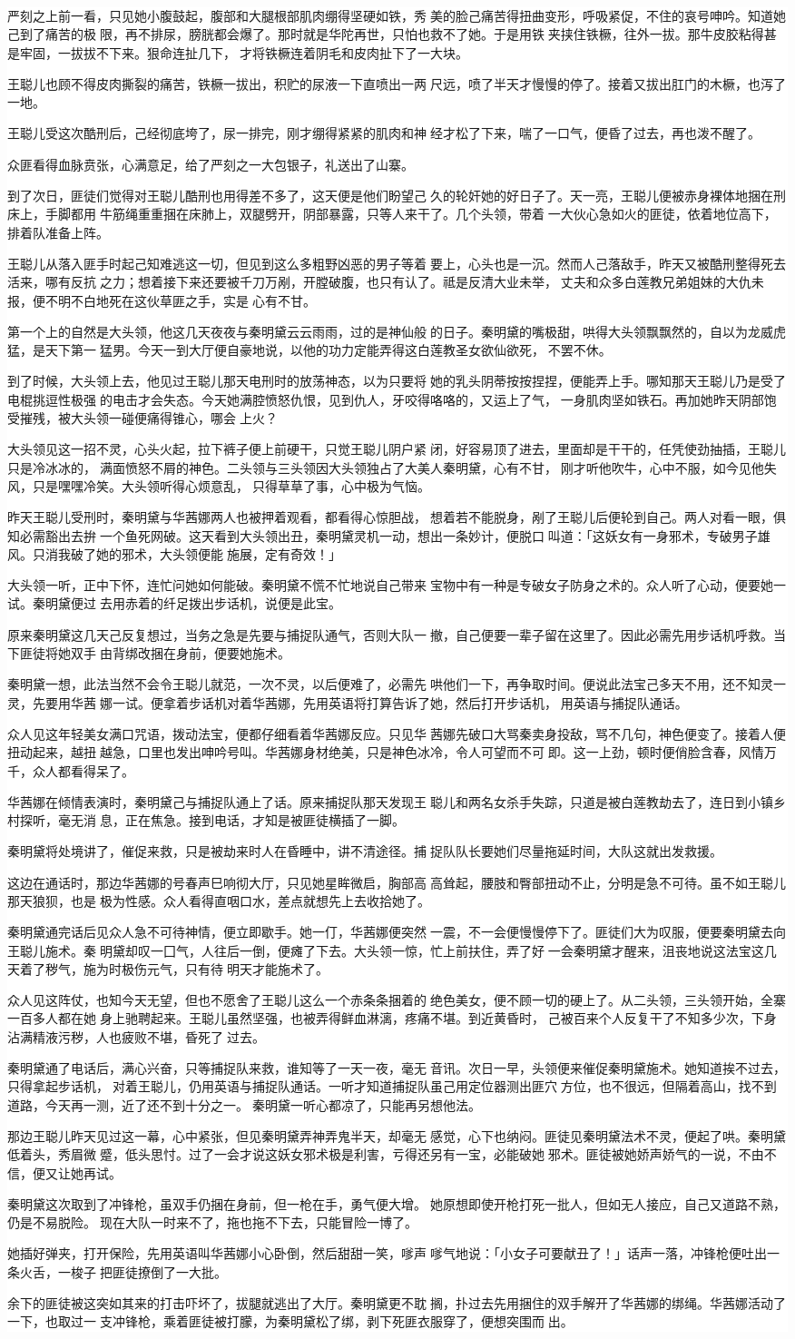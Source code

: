 严刻之上前一看，只见她小腹鼓起，腹部和大腿根部肌肉绷得坚硬如铁，秀 美的脸己痛苦得扭曲变形，呼吸紧促，不住的哀号呻吟。知道她己到了痛苦的极 限，再不排尿，膀胱都会爆了。那时就是华陀再世，只怕也救不了她。于是用铁 夹挟住铁橛，往外一拔。那牛皮胶粘得甚是牢固，一拔拔不下来。狠命连扯几下， 才将铁橛连着阴毛和皮肉扯下了一大块。

王聪儿也顾不得皮肉撕裂的痛苦，铁橛一拔出，积贮的尿液一下直喷出一两 尺远，喷了半天才慢慢的停了。接着又拔出肛门的木橛，也泻了一地。

王聪儿受这次酷刑后，己经彻底垮了，尿一排完，刚才绷得紧紧的肌肉和神 经才松了下来，喘了一口气，便昏了过去，再也泼不醒了。

众匪看得血脉贲张，心满意足，给了严刻之一大包银子，礼送出了山寨。

到了次日，匪徒们觉得对王聪儿酷刑也用得差不多了，这天便是他们盼望己 久的轮奸她的好日子了。天一亮，王聪儿便被赤身裸体地捆在刑床上，手脚都用 牛筋绳重重捆在床肺上，双腿劈开，阴部暴露，只等人来干了。几个头领，带着 一大伙心急如火的匪徒，依着地位高下，排着队准备上阵。

王聪儿从落入匪手时起己知难逃这一切，但见到这么多粗野凶恶的男子等着 要上，心头也是一沉。然而人己落敌手，昨天又被酷刑整得死去活来，哪有反抗 之力；想着接下来还要被千刀万剐，开膛破腹，也只有认了。祗是反清大业未举， 丈夫和众多白莲教兄弟姐妹的大仇未报，便不明不白地死在这伙草匪之手，实是 心有不甘。

第一个上的自然是大头领，他这几天夜夜与秦明黛云云雨雨，过的是神仙般 的日子。秦明黛的嘴极甜，哄得大头领飘飘然的，自以为龙威虎猛，是天下第一 猛男。今天一到大厅便自豪地说，以他的功力定能弄得这白莲教圣女欲仙欲死， 不罢不休。

到了时候，大头领上去，他见过王聪儿那天电刑时的放荡神态，以为只要将 她的乳头阴蒂按按捏捏，便能弄上手。哪知那天王聪儿乃是受了电棍挑逗性极强 的电击才会失态。今天她满腔愤怒仇恨，见到仇人，牙咬得咯咯的，又运上了气， 一身肌肉坚如铁石。再加她昨天阴部饱受摧残，被大头领一碰便痛得锥心，哪会 上火？

大头领见这一招不灵，心头火起，拉下裤子便上前硬干，只觉王聪儿阴户紧 闭，好容易顶了进去，里面却是干干的，任凭使劲抽插，王聪儿只是冷冰冰的， 满面愤怒不屑的神色。二头领与三头领因大头领独占了大美人秦明黛，心有不甘， 刚才听他吹牛，心中不服，如今见他失风，只是嘿嘿冷笑。大头领听得心烦意乱， 只得草草了事，心中极为气恼。

昨天王聪儿受刑时，秦明黛与华茜娜两人也被押着观看，都看得心惊胆战， 想着若不能脱身，剐了王聪儿后便轮到自己。两人对看一眼，俱知必需豁出去拚 一个鱼死网破。这天看到大头领出丑，秦明黛灵机一动，想出一条妙计，便脱口 叫道：「这妖女有一身邪术，专破男子雄风。只消我破了她的邪术，大头领便能 施展，定有奇效！」

大头领一听，正中下怀，连忙问她如何能破。秦明黛不慌不忙地说自己带来 宝物中有一种是专破女子防身之术的。众人听了心动，便要她一试。秦明黛便过 去用赤着的纤足拨出步话机，说便是此宝。

原来秦明黛这几天己反复想过，当务之急是先要与捕捉队通气，否则大队一 撤，自己便要一辈子留在这里了。因此必需先用步话机呼救。当下匪徒将她双手 由背绑改捆在身前，便要她施术。

秦明黛一想，此法当然不会令王聪儿就范，一次不灵，以后便难了，必需先 哄他们一下，再争取时间。便说此法宝己多天不用，还不知灵一灵，先要用华茜 娜一试。便拿着步话机对着华茜娜，先用英语将打算告诉了她，然后打开步话机， 用英语与捕捉队通话。

众人见这年轻美女满口咒语，拨动法宝，便都仔细看着华茜娜反应。只见华 茜娜先破口大骂秦卖身投敌，骂不几句，神色便变了。接着人便扭动起来，越扭 越急，口里也发出呻吟号叫。华茜娜身材绝美，只是神色冰冷，令人可望而不可 即。这一上劲，顿时便俏脸含春，风情万千，众人都看得呆了。

华茜娜在倾情表演时，秦明黛己与捕捉队通上了话。原来捕捉队那天发现王 聪儿和两名女杀手失踪，只道是被白莲教劫去了，连日到小镇乡村探听，毫无消 息，正在焦急。接到电话，才知是被匪徒横插了一脚。

秦明黛将处境讲了，催促来救，只是被劫来时人在昏睡中，讲不清途径。捕 捉队队长要她们尽量拖延时间，大队这就出发救援。

这边在通话时，那边华茜娜的号春声巳响彻大厅，只见她星眸微启，胸部高 高耸起，腰肢和臀部扭动不止，分明是急不可待。虽不如王聪儿那天狼狈，也是 极为性感。众人看得直咽口水，差点就想先上去收拾她了。

秦明黛通完话后见众人急不可待神情，便立即歇手。她一仃，华茜娜便突然 一震，不一会便慢慢停下了。匪徒们大为叹服，便要秦明黛去向王聪儿施术。秦 明黛却叹一囗气，人往后一倒，便瘫了下去。大头领一惊，忙上前扶住，弄了好 一会秦明黛才醒来，沮丧地说这法宝这几天着了秽气，施为时极伤元气，只有待 明天才能施术了。

众人见这阵仗，也知今天无望，但也不愿舍了王聪儿这么一个赤条条捆着的 绝色美女，便不顾一切的硬上了。从二头领，三头领开始，全寨一百多人都在她 身上驰聘起来。王聪儿虽然坚强，也被弄得鲜血淋漓，疼痛不堪。到近黄昏时， 己被百来个人反复干了不知多少次，下身沾满精液污秽，人也疲败不堪，昏死了 过去。

秦明黛通了电话后，满心兴奋，只等捕捉队来救，谁知等了一天一夜，毫无 音讯。次日一早，头领便来催促秦明黛施术。她知道挨不过去，只得拿起步话机， 对着王聪儿，仍用英语与捕捉队通话。一听才知道捕捉队虽己用定位器测出匪穴 方位，也不很远，但隔着高山，找不到道路，今天再一测，近了还不到十分之一。 秦明黛一听心都凉了，只能再另想他法。

那边王聪儿昨天见过这一幕，心中紧张，但见秦明黛弄神弄鬼半天，却毫无 感觉，心下也纳闷。匪徒见秦明黛法术不灵，便起了哄。秦明黛低着头，秀眉微 蹙，低头思忖。过了一会才说这妖女邪术极是利害，亏得还另有一宝，必能破她 邪术。匪徒被她娇声娇气的一说，不由不信，便又让她再试。

秦明黛这次取到了冲锋枪，虽双手仍捆在身前，但一枪在手，勇气便大增。 她原想即使开枪打死一批人，但如无人接应，自己又道路不熟，仍是不易脱险。 现在大队一时来不了，拖也拖不下去，只能冒险一博了。

她插好弹夹，打开保险，先用英语叫华茜娜小心卧倒，然后甜甜一笑，嗲声 嗲气地说：「小女子可要献丑了！」话声一落，冲锋枪便吐出一条火舌，一梭子 把匪徒撩倒了一大批。

余下的匪徒被这突如其来的打击吓坏了，拔腿就逃出了大厅。秦明黛更不耽 搁，扑过去先用捆住的双手解开了华茜娜的绑绳。华茜娜活动了一下，也取过一 支冲锋枪，乘着匪徒被打朦，为秦明黛松了绑，剥下死匪衣服穿了，便想突围而 出。

